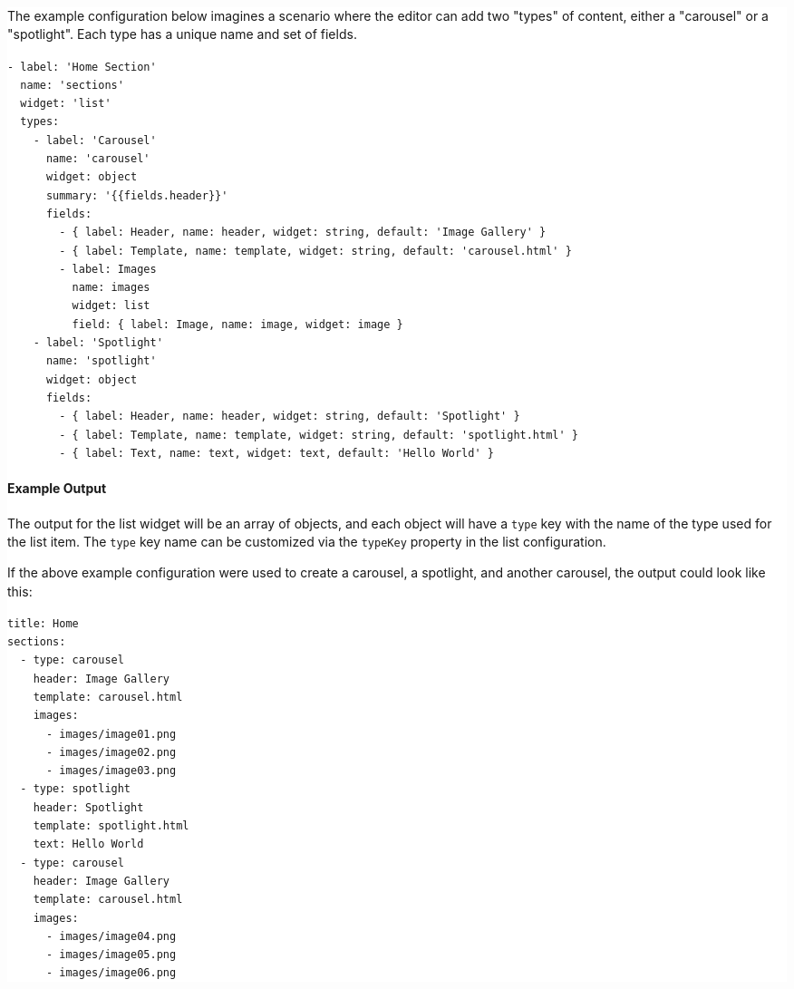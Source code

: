 The example configuration below imagines a scenario where the editor can add two "types" of content, either a "carousel" or a "spotlight". Each type has a unique name and set of fields.

```
- label: 'Home Section'
  name: 'sections'
  widget: 'list'
  types:
    - label: 'Carousel'
      name: 'carousel'
      widget: object
      summary: '{{fields.header}}'
      fields:
        - { label: Header, name: header, widget: string, default: 'Image Gallery' }
        - { label: Template, name: template, widget: string, default: 'carousel.html' }
        - label: Images
          name: images
          widget: list
          field: { label: Image, name: image, widget: image }
    - label: 'Spotlight'
      name: 'spotlight'
      widget: object
      fields:
        - { label: Header, name: header, widget: string, default: 'Spotlight' }
        - { label: Template, name: template, widget: string, default: 'spotlight.html' }
        - { label: Text, name: text, widget: text, default: 'Hello World' }
```

#### Example Output <a href="#example-output" id="example-output"></a>

The output for the list widget will be an array of objects, and each object will have a `type` key with the name of the type used for the list item. The `type` key name can be customized via the `typeKey` property in the list configuration.

If the above example configuration were used to create a carousel, a spotlight, and another carousel, the output could look like this:

```
title: Home
sections:
  - type: carousel
    header: Image Gallery
    template: carousel.html
    images:
      - images/image01.png
      - images/image02.png
      - images/image03.png
  - type: spotlight
    header: Spotlight
    template: spotlight.html
    text: Hello World
  - type: carousel
    header: Image Gallery
    template: carousel.html
    images:
      - images/image04.png
      - images/image05.png
      - images/image06.png
```
